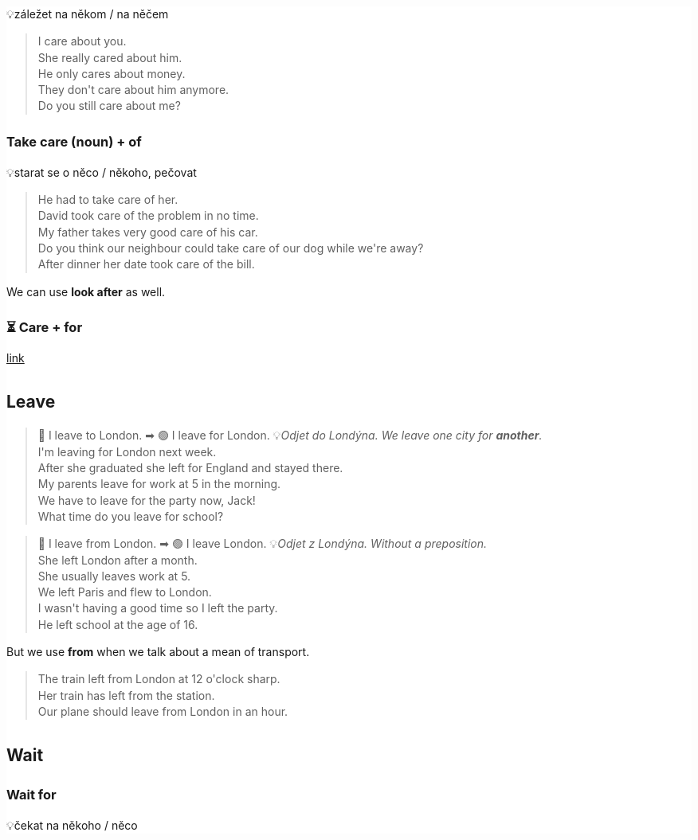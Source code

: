 💡záležet na někom / na něčem

> I care about you. <br/>
> She really cared about him. <br/>
> He only cares about money. <br/>
> They don't care about him anymore. <br/>
> Do you still care about me? <br/>

### Take care (noun) + of

💡starat se o něco / někoho, pečovat


> He had to take care of her. <br/>
> David took care of the problem in no time. <br/>
> My father takes very good care of his car. <br/>
> Do you think our neighbour could take care of our dog while we're away? <br/>
> After dinner her date took care of the bill. <br/>

We can use **look after** as well.

### ⏳ Care + for

[link](https://www.englishme.cz/app/article?number=2020060701&backlink=%2Ftests%2Ftopic%2Fdefault%3Fid%3D382%26backlink%3D%252Ftests%252Ftopic%252Fgrammar-list)

## Leave

> 🔴 I leave to London. ➡ 🟢 I leave for London. 💡*Odjet do Londýna. We leave one city for **another**.* <br/>
> I'm leaving for London next week. <br/>
> After she graduated she left for England and stayed there. <br/>
> My parents leave for work at 5 in the morning. <br/>
> We have to leave for the party now, Jack! <br/>
> What time do you leave for school? <br/>

> 🔴 I leave from London. ➡ 🟢 I leave London. 💡*Odjet z Londýna. Without a preposition.* <br/>
> She left London after a month. <br/>
> She usually leaves work at 5. <br/>
> We left Paris and flew to London. <br/>
> I wasn't having a good time so I left the party. <br/>
> He left school at the age of 16. <br/>

But we use **from** when we talk about a mean of transport.

> The train left from London at 12 o'clock sharp. <br/>
> Her train has left from the station. <br/>
> Our plane should leave from London in an hour. <br/>

## Wait

### Wait for

💡čekat na někoho / něco
